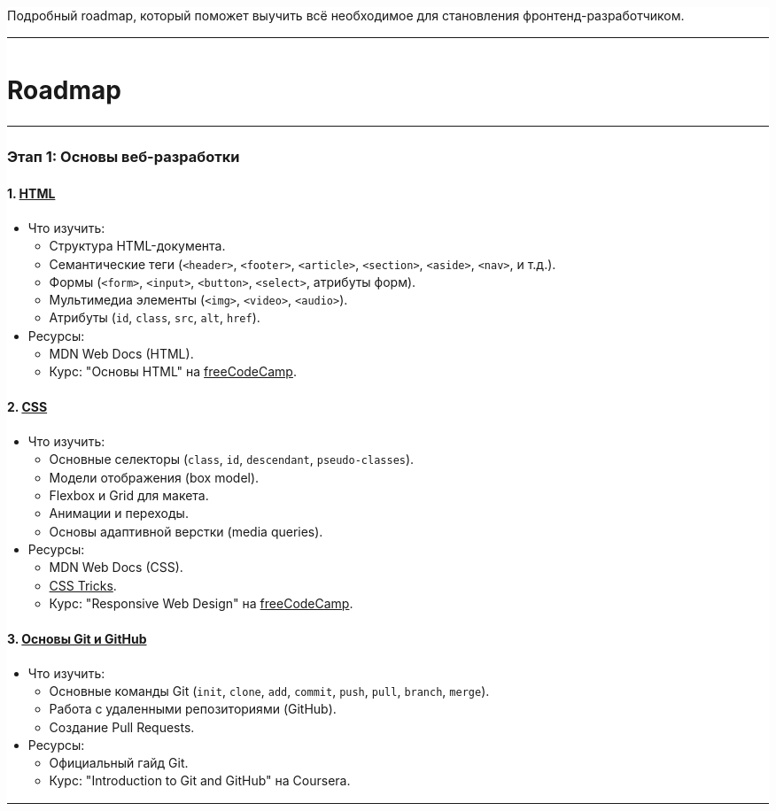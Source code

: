 Подробный roadmap, который поможет выучить всё необходимое для становления фронтенд-разработчиком.

---

# Roadmap

___

### **Этап 1: Основы веб-разработки**

#### 1. [**HTML**](obsidian://open?vault=Frontend-Development-Learning-Roadmap&file=%D0%9F%D0%BB%D0%B0%D0%BD%20%D0%BE%D0%B1%D1%83%D1%87%D0%B5%D0%BD%D0%B8%D1%8F%2F%D0%9F%D0%BB%D0%B0%D0%BD%20%D0%B8%D0%B7%D1%83%D1%87%D0%B5%D0%BD%D0%B8%D1%8F%20HTML%20%D0%B8%20CSS)

- Что изучить:
    - Структура HTML-документа.
    - Семантические теги (`<header>`, `<footer>`, `<article>`, `<section>`, `<aside>`, `<nav>`, и т.д.).
    - Формы (`<form>`, `<input>`, `<button>`, `<select>`, атрибуты форм).
    - Мультимедиа элементы (`<img>`, `<video>`, `<audio>`).
    - Атрибуты (`id`, `class`, `src`, `alt`, `href`).
- Ресурсы:
    - MDN Web Docs (HTML).
    - Курс: "Основы HTML" на [freeCodeCamp](https://www.freecodecamp.org/).

#### 2. [**CSS**](obsidian://open?vault=Frontend-Development-Learning-Roadmap&file=%D0%9F%D0%BB%D0%B0%D0%BD%20%D0%BE%D0%B1%D1%83%D1%87%D0%B5%D0%BD%D0%B8%D1%8F%2F%D0%9F%D0%BB%D0%B0%D0%BD%20%D0%B8%D0%B7%D1%83%D1%87%D0%B5%D0%BD%D0%B8%D1%8F%20HTML%20%D0%B8%20CSS)

- Что изучить:
    - Основные селекторы (`class`, `id`, `descendant`, `pseudo-classes`).
    - Модели отображения (box model).
    - Flexbox и Grid для макета.
    - Анимации и переходы.
    - Основы адаптивной верстки (media queries).
- Ресурсы:
    - MDN Web Docs (CSS).
    - [CSS Tricks](https://css-tricks.com/).
    - Курс: "Responsive Web Design" на [freeCodeCamp](https://www.freecodecamp.org/).

#### 3. [**Основы Git и GitHub**](obsidian://open?vault=Frontend-Development-Learning-Roadmap&file=%D0%9F%D0%BB%D0%B0%D0%BD%20%D0%BE%D0%B1%D1%83%D1%87%D0%B5%D0%BD%D0%B8%D1%8F%2F%D0%9F%D0%BB%D0%B0%D0%BD%20%D0%B8%D0%B7%D1%83%D1%87%D0%B5%D0%BD%D0%B8%D1%8F%20Git%20%D0%B8%20GitHub)

- Что изучить:
    - Основные команды Git (`init`, `clone`, `add`, `commit`, `push`, `pull`, `branch`, `merge`).
    - Работа с удаленными репозиториями (GitHub).
    - Создание Pull Requests.
- Ресурсы:
    - Официальный гайд Git.
    - Курс: "Introduction to Git and GitHub" на Coursera.

---